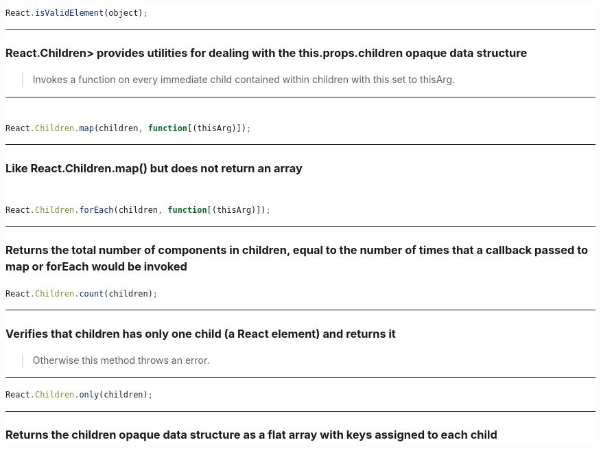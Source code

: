 ```js
React.isValidElement(object);
```

---

### React.Children> provides utilities for dealing with the this.props.children opaque data structure

> Invokes a function on every immediate child contained within children with this set to thisArg.

---

```js

React.Children.map(children, function[(thisArg)]);

```

---

### Like React.Children.map() but does not return an array

```js

React.Children.forEach(children, function[(thisArg)]);

```

---

### Returns the total number of components in children, equal to the number of times that a callback passed to map or forEach would be invoked

```js
React.Children.count(children);
```

---

### Verifies that children has only one child (a React element) and returns it

> Otherwise this method throws an error.

---

```js
React.Children.only(children);
```

---

### Returns the children opaque data structure as a flat array with keys assigned to each child
